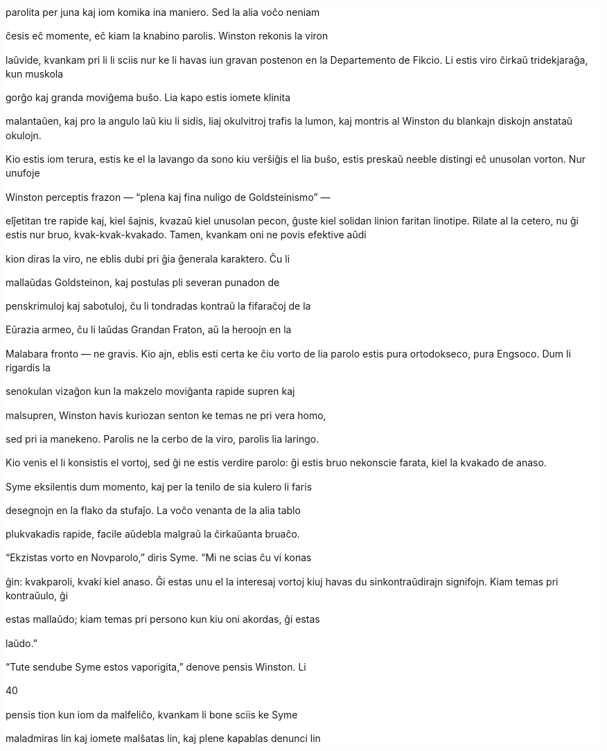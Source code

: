 parolita per juna kaj iom komika ina maniero. Sed la alia voĉo neniam

ĉesis eĉ momente, eĉ kiam la knabino parolis. Winston rekonis la viron

laŭvide, kvankam pri li li sciis nur ke li havas iun gravan postenon en la Departemento de Fikcio. Li estis viro ĉirkaŭ tridekjaraĝa, kun muskola

gorĝo kaj granda moviĝema buŝo. Lia kapo estis iomete klinita

malantaŭen, kaj pro la angulo laŭ kiu li sidis, liaj okulvitroj trafis la lumon, kaj montris al Winston du blankajn diskojn anstataŭ okulojn. 

Kio estis iom terura, estis ke el la lavango da sono kiu verŝiĝis el lia buŝo, estis preskaŭ neeble distingi eĉ unusolan vorton. Nur unufoje

Winston perceptis frazon — “plena kaj fina nuligo de Goldsteinismo” —

elĵetitan tre rapide kaj, kiel ŝajnis, kvazaŭ kiel unusolan pecon, ĝuste kiel solidan linion faritan linotipe. Rilate al la cetero, nu ĝi estis nur bruo, kvak-kvak-kvakado. Tamen, kvankam oni ne povis efektive aŭdi

kion diras la viro, ne eblis dubi pri ĝia ĝenerala karaktero. Ĉu li

mallaŭdas Goldsteinon, kaj postulas pli severan punadon de

penskrimuloj kaj sabotuloj, ĉu li tondradas kontraŭ la fifaraĉoj de la

Eŭrazia armeo, ĉu li laŭdas Grandan Fraton, aŭ la heroojn en la

Malabara fronto — ne gravis. Kio ajn, eblis esti certa ke ĉiu vorto de lia parolo estis pura ortodokseco, pura Engsoco. Dum li rigardis la

senokulan vizaĝon kun la makzelo moviĝanta rapide supren kaj

malsupren, Winston havis kuriozan senton ke temas ne pri vera homo, 

sed pri ia manekeno. Parolis ne la cerbo de la viro, parolis lia laringo. 

Kio venis el li konsistis el vortoj, sed ĝi ne estis verdire parolo: ĝi estis bruo nekonscie farata, kiel la kvakado de anaso. 

Syme eksilentis dum momento, kaj per la tenilo de sia kulero li faris

desegnojn en la flako da stufaĵo. La voĉo venanta de la alia tablo

plukvakadis rapide, facile aŭdebla malgraŭ la ĉirkaŭanta bruaĉo. 

“Ekzistas vorto en Novparolo,” diris Syme. “Mi ne scias ĉu vi konas

ĝin: kvakparoli, kvaki kiel anaso. Ĝi estas unu el la interesaj vortoj kiuj havas du sinkontraŭdirajn signifojn. Kiam temas pri kontraŭulo, ĝi

estas mallaŭdo; kiam temas pri persono kun kiu oni akordas, ĝi estas

laŭdo.” 

“Tute sendube Syme estos vaporigita,” denove pensis Winston. Li

40

pensis tion kun iom da malfeliĉo, kvankam li bone sciis ke Syme

maladmiras lin kaj iomete malŝatas lin, kaj plene kapablas denunci lin
